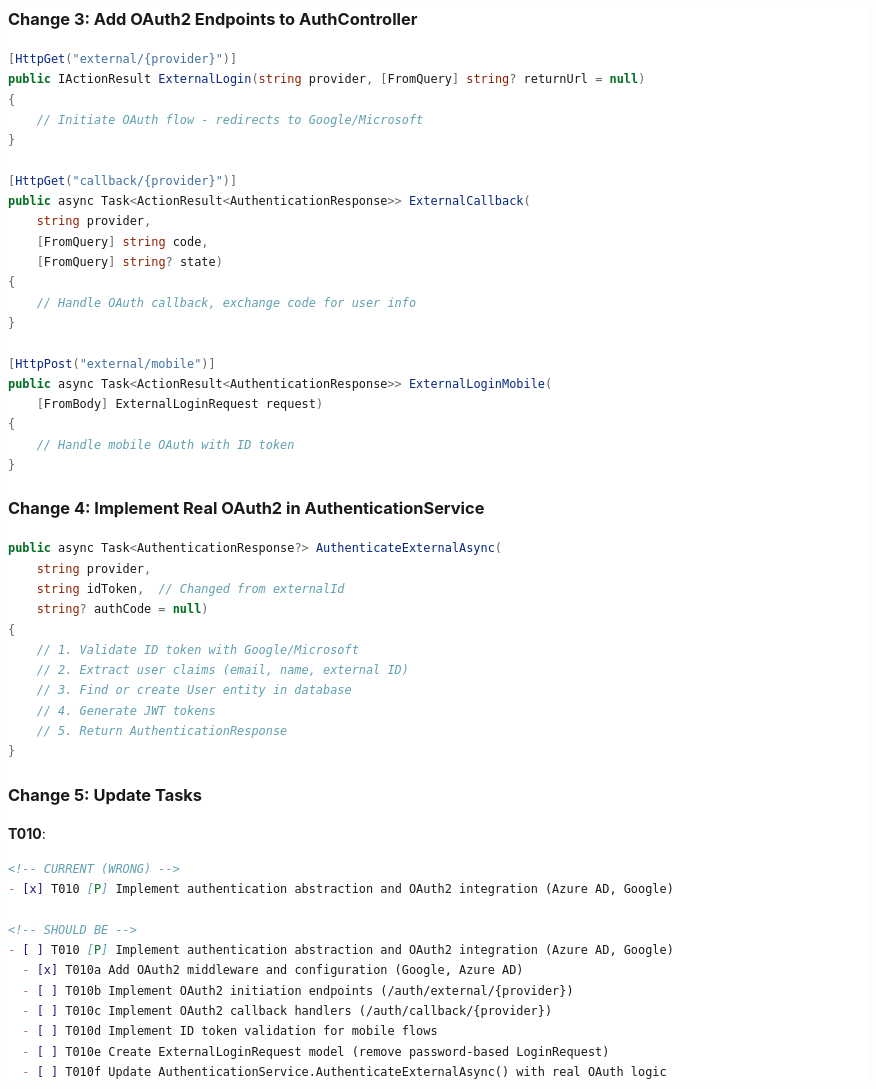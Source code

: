 ### Change 3: Add OAuth2 Endpoints to AuthController
```csharp
[HttpGet("external/{provider}")]
public IActionResult ExternalLogin(string provider, [FromQuery] string? returnUrl = null)
{
    // Initiate OAuth flow - redirects to Google/Microsoft
}

[HttpGet("callback/{provider}")]
public async Task<ActionResult<AuthenticationResponse>> ExternalCallback(
    string provider, 
    [FromQuery] string code, 
    [FromQuery] string? state)
{
    // Handle OAuth callback, exchange code for user info
}

[HttpPost("external/mobile")]
public async Task<ActionResult<AuthenticationResponse>> ExternalLoginMobile(
    [FromBody] ExternalLoginRequest request)
{
    // Handle mobile OAuth with ID token
}
```

### Change 4: Implement Real OAuth2 in AuthenticationService
```csharp
public async Task<AuthenticationResponse?> AuthenticateExternalAsync(
    string provider, 
    string idToken,  // Changed from externalId
    string? authCode = null)
{
    // 1. Validate ID token with Google/Microsoft
    // 2. Extract user claims (email, name, external ID)
    // 3. Find or create User entity in database
    // 4. Generate JWT tokens
    // 5. Return AuthenticationResponse
}
```

### Change 5: Update Tasks

**T010**: 
```markdown
<!-- CURRENT (WRONG) -->
- [x] T010 [P] Implement authentication abstraction and OAuth2 integration (Azure AD, Google)

<!-- SHOULD BE -->
- [ ] T010 [P] Implement authentication abstraction and OAuth2 integration (Azure AD, Google)
  - [x] T010a Add OAuth2 middleware and configuration (Google, Azure AD)
  - [ ] T010b Implement OAuth2 initiation endpoints (/auth/external/{provider})
  - [ ] T010c Implement OAuth2 callback handlers (/auth/callback/{provider})
  - [ ] T010d Implement ID token validation for mobile flows
  - [ ] T010e Create ExternalLoginRequest model (remove password-based LoginRequest)
  - [ ] T010f Update AuthenticationService.AuthenticateExternalAsync() with real OAuth logic
```

